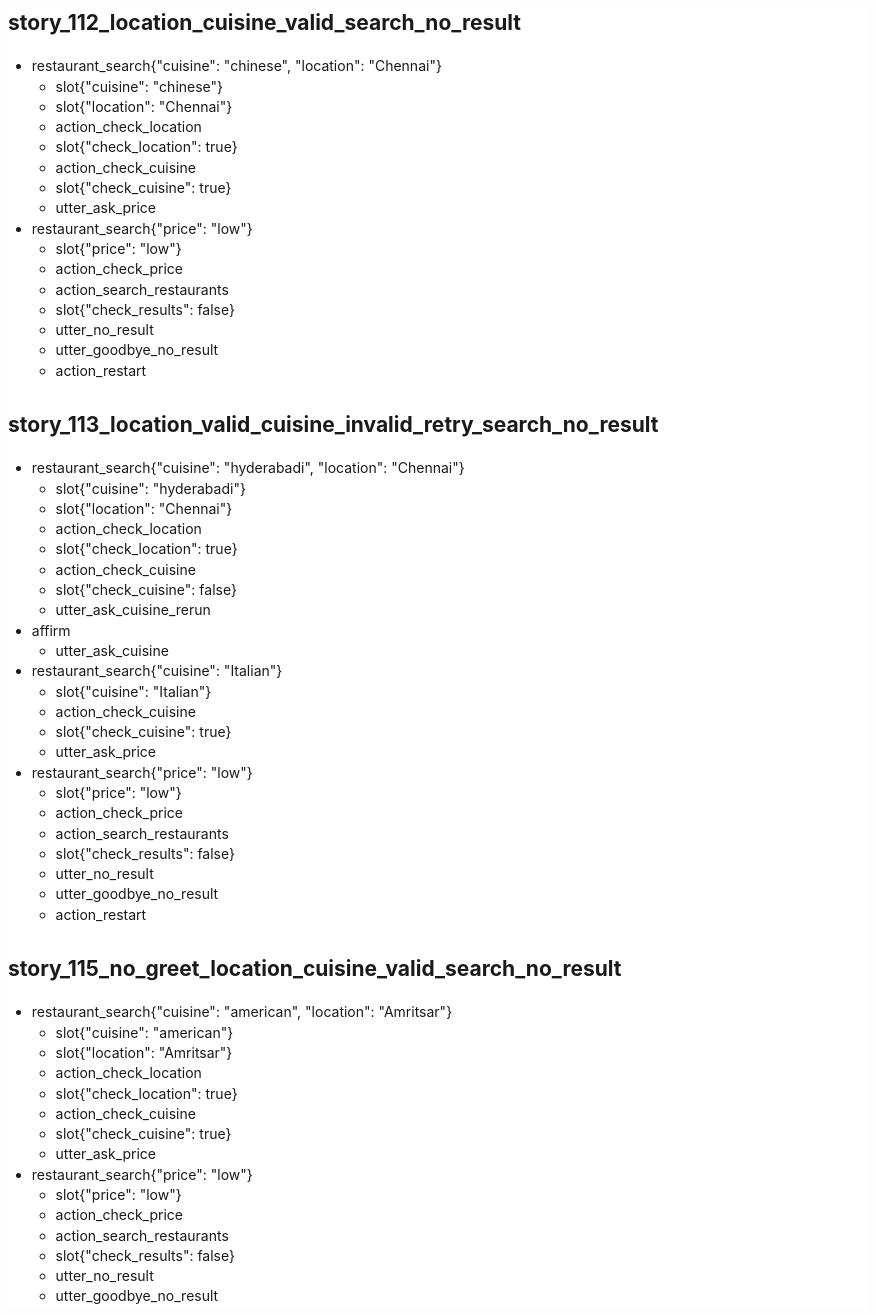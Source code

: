 ## story_112_location_cuisine_valid_search_no_result
* restaurant_search{"cuisine": "chinese", "location": "Chennai"}
    - slot{"cuisine": "chinese"}
    - slot{"location": "Chennai"}
    - action_check_location
    - slot{"check_location": true}
    - action_check_cuisine
    - slot{"check_cuisine": true}
    - utter_ask_price
* restaurant_search{"price": "low"}
    - slot{"price": "low"}
    - action_check_price
    - action_search_restaurants
    - slot{"check_results": false}
    - utter_no_result
    - utter_goodbye_no_result
    - action_restart

## story_113_location_valid_cuisine_invalid_retry_search_no_result
* restaurant_search{"cuisine": "hyderabadi", "location": "Chennai"}
    - slot{"cuisine": "hyderabadi"}
    - slot{"location": "Chennai"}
    - action_check_location
    - slot{"check_location": true}
    - action_check_cuisine
    - slot{"check_cuisine": false}
    - utter_ask_cuisine_rerun
* affirm
    - utter_ask_cuisine
* restaurant_search{"cuisine": "Italian"}
    - slot{"cuisine": "Italian"}
    - action_check_cuisine
    - slot{"check_cuisine": true}
    - utter_ask_price
* restaurant_search{"price": "low"}
    - slot{"price": "low"}
    - action_check_price
    - action_search_restaurants
    - slot{"check_results": false}
    - utter_no_result
    - utter_goodbye_no_result
    - action_restart

## story_115_no_greet_location_cuisine_valid_search_no_result
* restaurant_search{"cuisine": "american", "location": "Amritsar"}
    - slot{"cuisine": "american"}
    - slot{"location": "Amritsar"}
    - action_check_location
    - slot{"check_location": true}
    - action_check_cuisine
    - slot{"check_cuisine": true}
    - utter_ask_price
* restaurant_search{"price": "low"}
    - slot{"price": "low"}
    - action_check_price
    - action_search_restaurants
    - slot{"check_results": false}
    - utter_no_result
    - utter_goodbye_no_result